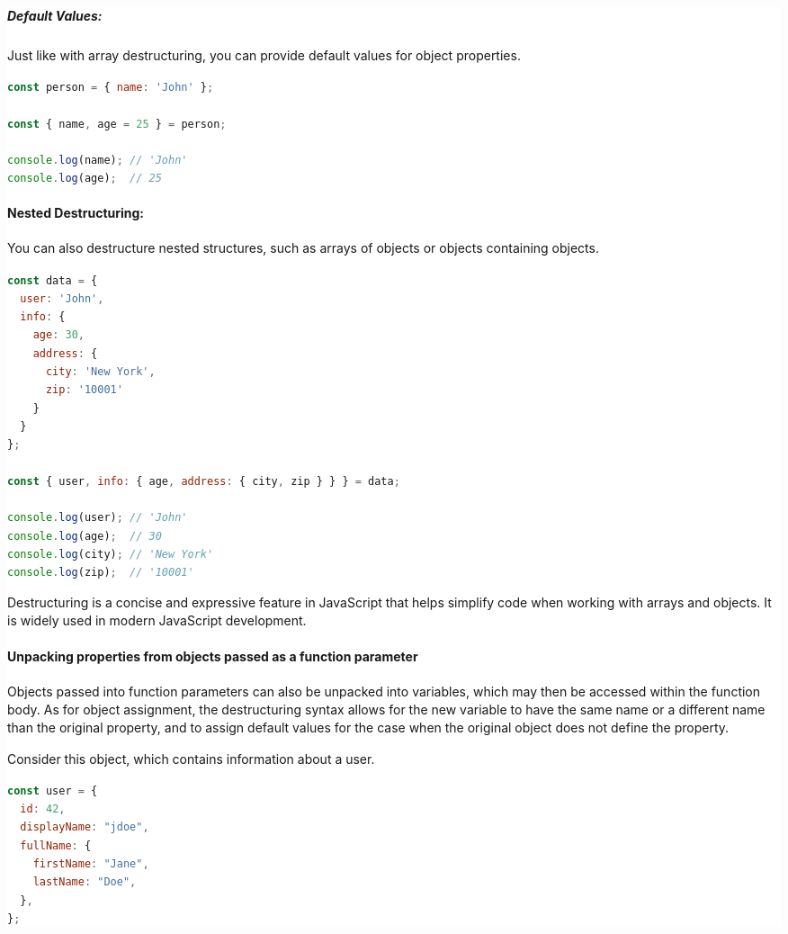 ##### Default Values:

Just like with array destructuring, you can provide default values for object properties.

```javascript
const person = { name: 'John' };

const { name, age = 25 } = person;

console.log(name); // 'John'
console.log(age);  // 25
```

#### Nested Destructuring:

You can also destructure nested structures, such as arrays of objects or objects containing objects.

```javascript
const data = {
  user: 'John',
  info: {
    age: 30,
    address: {
      city: 'New York',
      zip: '10001'
    }
  }
};

const { user, info: { age, address: { city, zip } } } = data;

console.log(user); // 'John'
console.log(age);  // 30
console.log(city); // 'New York'
console.log(zip);  // '10001'
```

Destructuring is a concise and expressive feature in JavaScript that helps simplify code when working with arrays and objects. It is widely used in modern JavaScript development.

#### Unpacking properties from objects passed as a function parameter
Objects passed into function parameters can also be unpacked into variables, which may then be accessed within the function body. As for object assignment, the destructuring syntax allows for the new variable to have the same name or a different name than the original property, and to assign default values for the case when the original object does not define the property.

Consider this object, which contains information about a user.

```js
const user = {
  id: 42,
  displayName: "jdoe",
  fullName: {
    firstName: "Jane",
    lastName: "Doe",
  },
};
```
